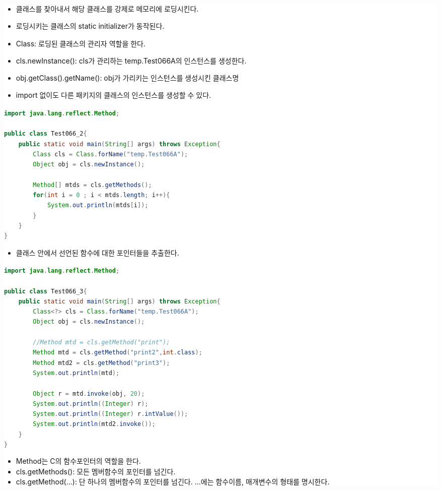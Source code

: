 ```java
```

- 클래스를 찾아내서 해당 클래스를 강제로 메모리에 로딩시킨다.

- 로딩시키는 클래스의 static initializer가 동작된다.

- Class: 로딩된 클래스의 관리자 역할을 한다.

- cls.newInstance(): cls가 관리하는 temp.Test066A의 인스턴스를 생성한다.

- obj.getClass().getName(): obj가 가리키는 인스턴스를 생성시킨 클래스명

- import 없이도 다른 패키지의 클래스의 인스턴스를 생성할 수 있다.

```java
import java.lang.reflect.Method;

public class Test066_2{
    public static void main(String[] args) throws Exception{
        Class cls = Class.forName("temp.Test066A");
        Object obj = cls.newInstance();

        Method[] mtds = cls.getMethods();
        for(int i = 0 ; i < mtds.length; i++){
            System.out.println(mtds[i]);
        }
    }
}
```

- 클래스 안에서 선언된 함수에 대한 포인터들을 추출한다.

```java
import java.lang.reflect.Method;

public class Test066_3{
    public static void main(String[] args) throws Exception{
        Class<?> cls = Class.forName("temp.Test066A");
        Object obj = cls.newInstance();

        //Method mtd = cls.getMethod("print");
        Method mtd = cls.getMethod("print2",int.class);
        Method mtd2 = cls.getMethod("print3");
        System.out.println(mtd);

        Object r = mtd.invoke(obj, 20);
        System.out.println((Integer) r);
        System.out.println((Integer) r.intValue());
        System.out.println(mtd2.invoke());
    }
}
```

- Method는 C의 함수포인터의 역할을 한다.
- cls.getMethods(): 모든 멤버함수의 포인터를 넘긴다.
- cls.getMethod(...): 단 하나의 멤버함수의 포인터를 넘긴다. ...에는 함수이름, 매개변수의 형태를 명시한다.
